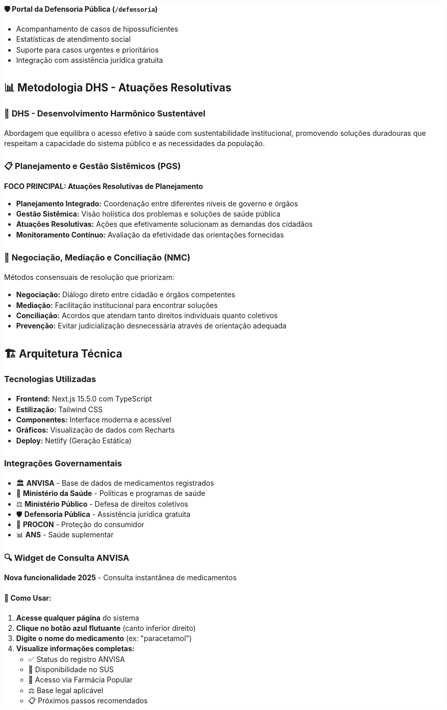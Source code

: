 #### 🛡️ **Portal da Defensoria Pública** (`/defensoria`)
- Acompanhamento de casos de hipossuficientes
- Estatísticas de atendimento social
- Suporte para casos urgentes e prioritários
- Integração com assistência jurídica gratuita

## 📊 Metodologia DHS - Atuações Resolutivas

### 🌱 **DHS - Desenvolvimento Harmônico Sustentável**
Abordagem que equilibra o acesso efetivo à saúde com sustentabilidade institucional, promovendo soluções duradouras que respeitam a capacidade do sistema público e as necessidades da população.

### 📋 **Planejamento e Gestão Sistêmicos (PGS)**
**FOCO PRINCIPAL: Atuações Resolutivas de Planejamento**

- **Planejamento Integrado:** Coordenação entre diferentes níveis de governo e órgãos
- **Gestão Sistêmica:** Visão holística dos problemas e soluções de saúde pública
- **Atuações Resolutivas:** Ações que efetivamente solucionam as demandas dos cidadãos
- **Monitoramento Contínuo:** Avaliação da efetividade das orientações fornecidas

### 🤝 **Negociação, Mediação e Conciliação (NMC)**
Métodos consensuais de resolução que priorizam:

- **Negociação:** Diálogo direto entre cidadão e órgãos competentes
- **Mediação:** Facilitação institucional para encontrar soluções
- **Conciliação:** Acordos que atendam tanto direitos individuais quanto coletivos
- **Prevenção:** Evitar judicialização desnecessária através de orientação adequada

## 🏗️ Arquitetura Técnica

### **Tecnologias Utilizadas**
- **Frontend:** Next.js 15.5.0 com TypeScript
- **Estilização:** Tailwind CSS
- **Componentes:** Interface moderna e acessível
- **Gráficos:** Visualização de dados com Recharts
- **Deploy:** Netlify (Geração Estática)

### **Integrações Governamentais**
- 🏛️ **ANVISA** - Base de dados de medicamentos registrados
- 🏥 **Ministério da Saúde** - Políticas e programas de saúde
- ⚖️ **Ministério Público** - Defesa de direitos coletivos
- 🛡️ **Defensoria Pública** - Assistência jurídica gratuita
- 🛒 **PROCON** - Proteção do consumidor
- 📊 **ANS** - Saúde suplementar

### 🔍 **Widget de Consulta ANVISA**
**Nova funcionalidade 2025** - Consulta instantânea de medicamentos

#### 📱 **Como Usar:**
1. **Acesse qualquer página** do sistema
2. **Clique no botão azul flutuante** (canto inferior direito)
3. **Digite o nome do medicamento** (ex: "paracetamol")
4. **Visualize informações completas:**
   - ✅ Status do registro ANVISA
   - 💊 Disponibilidade no SUS
   - 🏪 Acesso via Farmácia Popular
   - ⚖️ Base legal aplicável
   - 📋 Próximos passos recomendados
